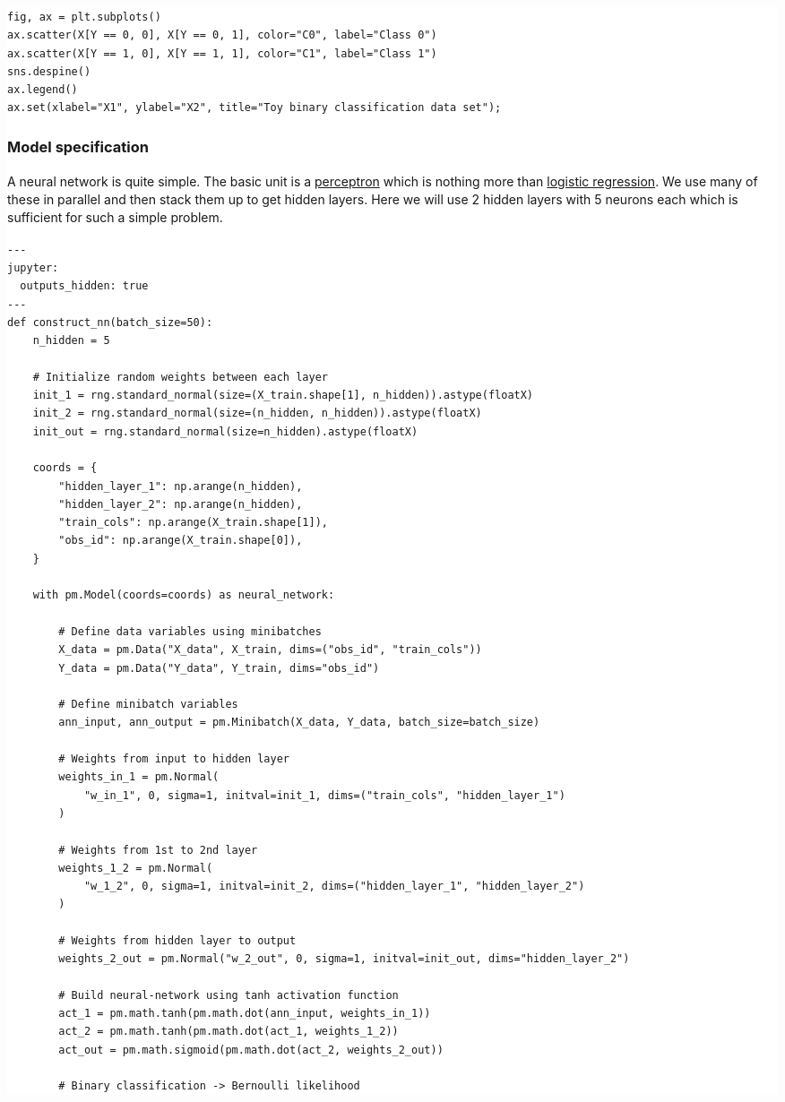 ```{code-cell} ipython3
fig, ax = plt.subplots()
ax.scatter(X[Y == 0, 0], X[Y == 0, 1], color="C0", label="Class 0")
ax.scatter(X[Y == 1, 0], X[Y == 1, 1], color="C1", label="Class 1")
sns.despine()
ax.legend()
ax.set(xlabel="X1", ylabel="X2", title="Toy binary classification data set");
```

### Model specification

A neural network is quite simple. The basic unit is a [perceptron](https://en.wikipedia.org/wiki/Perceptron) which is nothing more than [logistic regression](http://pymc-devs.github.io/pymc3/notebooks/posterior_predictive.html#Prediction). We use many of these in parallel and then stack them up to get hidden layers. Here we will use 2 hidden layers with 5 neurons each which is sufficient for such a simple problem.

```{code-cell} ipython3
---
jupyter:
  outputs_hidden: true
---
def construct_nn(batch_size=50):
    n_hidden = 5

    # Initialize random weights between each layer
    init_1 = rng.standard_normal(size=(X_train.shape[1], n_hidden)).astype(floatX)
    init_2 = rng.standard_normal(size=(n_hidden, n_hidden)).astype(floatX)
    init_out = rng.standard_normal(size=n_hidden).astype(floatX)

    coords = {
        "hidden_layer_1": np.arange(n_hidden),
        "hidden_layer_2": np.arange(n_hidden),
        "train_cols": np.arange(X_train.shape[1]),
        "obs_id": np.arange(X_train.shape[0]),
    }

    with pm.Model(coords=coords) as neural_network:

        # Define data variables using minibatches
        X_data = pm.Data("X_data", X_train, dims=("obs_id", "train_cols"))
        Y_data = pm.Data("Y_data", Y_train, dims="obs_id")

        # Define minibatch variables
        ann_input, ann_output = pm.Minibatch(X_data, Y_data, batch_size=batch_size)

        # Weights from input to hidden layer
        weights_in_1 = pm.Normal(
            "w_in_1", 0, sigma=1, initval=init_1, dims=("train_cols", "hidden_layer_1")
        )

        # Weights from 1st to 2nd layer
        weights_1_2 = pm.Normal(
            "w_1_2", 0, sigma=1, initval=init_2, dims=("hidden_layer_1", "hidden_layer_2")
        )

        # Weights from hidden layer to output
        weights_2_out = pm.Normal("w_2_out", 0, sigma=1, initval=init_out, dims="hidden_layer_2")

        # Build neural-network using tanh activation function
        act_1 = pm.math.tanh(pm.math.dot(ann_input, weights_in_1))
        act_2 = pm.math.tanh(pm.math.dot(act_1, weights_1_2))
        act_out = pm.math.sigmoid(pm.math.dot(act_2, weights_2_out))

        # Binary classification -> Bernoulli likelihood
```